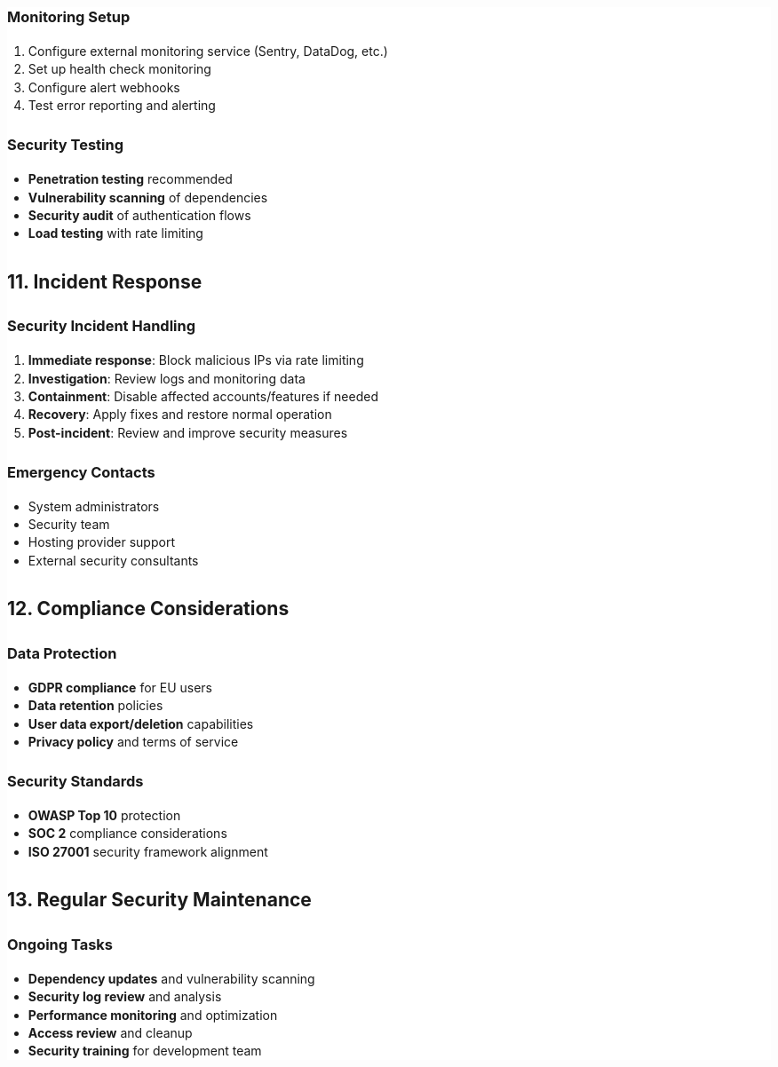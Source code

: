 ### Monitoring Setup
1. Configure external monitoring service (Sentry, DataDog, etc.)
2. Set up health check monitoring
3. Configure alert webhooks
4. Test error reporting and alerting

### Security Testing
- **Penetration testing** recommended
- **Vulnerability scanning** of dependencies
- **Security audit** of authentication flows
- **Load testing** with rate limiting

## 11. Incident Response

### Security Incident Handling
1. **Immediate response**: Block malicious IPs via rate limiting
2. **Investigation**: Review logs and monitoring data
3. **Containment**: Disable affected accounts/features if needed
4. **Recovery**: Apply fixes and restore normal operation
5. **Post-incident**: Review and improve security measures

### Emergency Contacts
- System administrators
- Security team
- Hosting provider support
- External security consultants

## 12. Compliance Considerations

### Data Protection
- **GDPR compliance** for EU users
- **Data retention** policies
- **User data export/deletion** capabilities
- **Privacy policy** and terms of service

### Security Standards
- **OWASP Top 10** protection
- **SOC 2** compliance considerations
- **ISO 27001** security framework alignment

## 13. Regular Security Maintenance

### Ongoing Tasks
- **Dependency updates** and vulnerability scanning
- **Security log review** and analysis
- **Performance monitoring** and optimization
- **Access review** and cleanup
- **Security training** for development team
